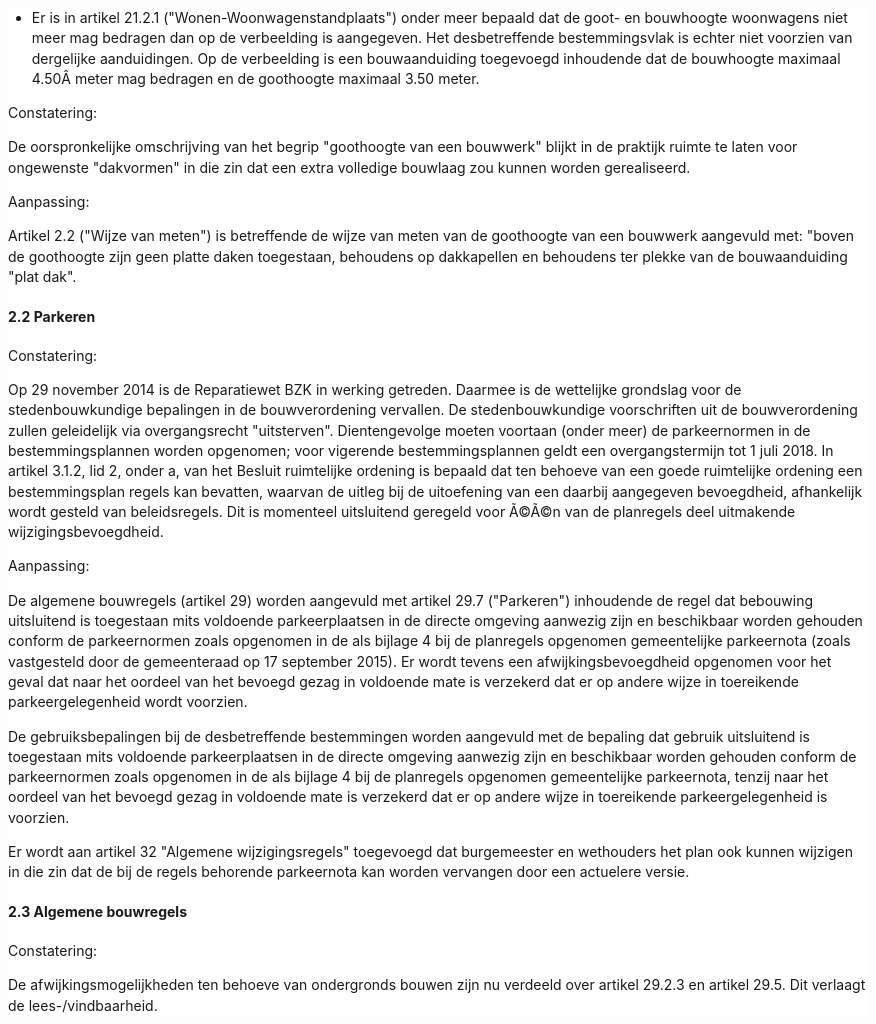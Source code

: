 * Er is in artikel 21\.2\.1 ("Wonen\-Woonwagenstandplaats") onder meer bepaald dat de goot\- en bouwhoogte woonwagens niet meer mag bedragen dan op de verbeelding is aangegeven. Het desbetreffende bestemmingsvlak is echter niet voorzien van dergelijke aanduidingen. Op de verbeelding is een bouwaanduiding toegevoegd inhoudende dat de bouwhoogte maximaal 4\.50Â meter mag bedragen en de goothoogte maximaal 3\.50 meter.

Constatering:

De oorspronkelijke omschrijving van het begrip "goothoogte van een bouwwerk" blijkt in de praktijk ruimte te laten voor ongewenste "dakvormen" in die zin dat een extra volledige bouwlaag zou kunnen worden gerealiseerd.

Aanpassing:

Artikel 2\.2 ("Wijze van meten") is betreffende de wijze van meten van de goothoogte van een bouwwerk aangevuld met: "boven de goothoogte zijn geen platte daken toegestaan, behoudens op dakkapellen en behoudens ter plekke van de bouwaanduiding "plat dak".

#### 2\.2 Parkeren

Constatering:

Op 29 november 2014 is de Reparatiewet BZK in werking getreden. Daarmee is de wettelijke grondslag voor de stedenbouwkundige bepalingen in de bouwverordening vervallen. De stedenbouwkundige voorschriften uit de bouwverordening zullen geleidelijk via overgangsrecht "uitsterven". Dientengevolge moeten voortaan (onder meer) de parkeernormen in de bestemmingsplannen worden opgenomen; voor vigerende bestemmingsplannen geldt een overgangstermijn tot 1 juli 2018\. In artikel 3\.1\.2, lid 2, onder a, van het Besluit ruimtelijke ordening is bepaald dat ten behoeve van een goede ruimtelijke ordening een bestemmingsplan regels kan bevatten, waarvan de uitleg bij de uitoefening van een daarbij aangegeven bevoegdheid, afhankelijk wordt gesteld van beleidsregels. Dit is momenteel uitsluitend geregeld voor Ã©Ã©n van de planregels deel uitmakende wijzigingsbevoegdheid.

Aanpassing:

De algemene bouwregels (artikel 29\) worden aangevuld met artikel 29\.7 ("Parkeren") inhoudende de regel dat bebouwing uitsluitend is toegestaan mits voldoende parkeerplaatsen in de directe omgeving aanwezig zijn en beschikbaar worden gehouden conform de parkeernormen zoals opgenomen in de als bijlage 4 bij de planregels opgenomen gemeentelijke parkeernota (zoals vastgesteld door de gemeenteraad op 17 september 2015\). Er wordt tevens een afwijkingsbevoegdheid opgenomen voor het geval dat naar het oordeel van het bevoegd gezag in voldoende mate is verzekerd dat er op andere wijze in toereikende parkeergelegenheid wordt voorzien.

De gebruiksbepalingen bij de desbetreffende bestemmingen worden aangevuld met de bepaling dat gebruik uitsluitend is toegestaan mits voldoende parkeerplaatsen in de directe omgeving aanwezig zijn en beschikbaar worden gehouden conform de parkeernormen zoals opgenomen in de als bijlage 4 bij de planregels opgenomen gemeentelijke parkeernota, tenzij naar het oordeel van het bevoegd gezag in voldoende mate is verzekerd dat er op andere wijze in toereikende parkeergelegenheid is voorzien.

Er wordt aan artikel 32 "Algemene wijzigingsregels" toegevoegd dat burgemeester en wethouders het plan ook kunnen wijzigen in die zin dat de bij de regels behorende parkeernota kan worden vervangen door een actuelere versie.

#### 2\.3 Algemene bouwregels

Constatering:

De afwijkingsmogelijkheden ten behoeve van ondergronds bouwen zijn nu verdeeld over artikel 29\.2\.3 en artikel 29\.5\. Dit verlaagt de lees\-/vindbaarheid.
